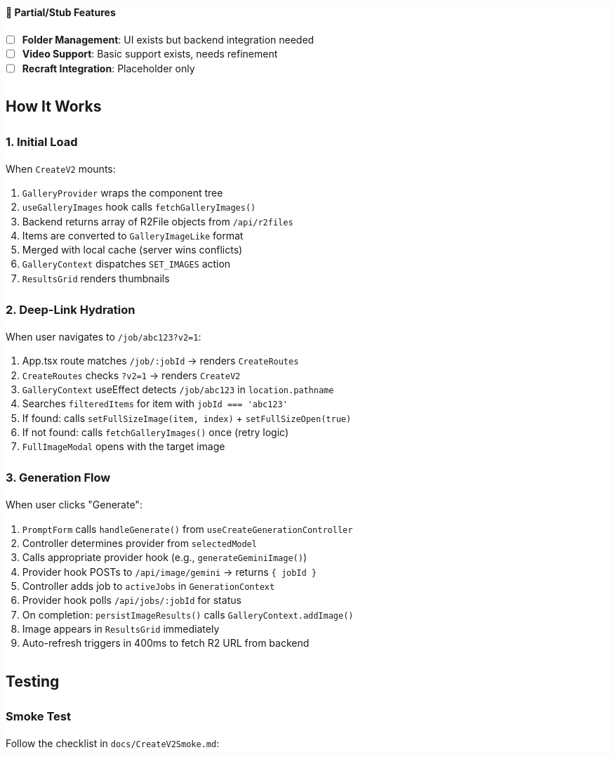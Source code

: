 #### 🚧 Partial/Stub Features

- [ ] **Folder Management**: UI exists but backend integration needed
- [ ] **Video Support**: Basic support exists, needs refinement
- [ ] **Recraft Integration**: Placeholder only

## How It Works

### 1. Initial Load

When `CreateV2` mounts:

1. `GalleryProvider` wraps the component tree
2. `useGalleryImages` hook calls `fetchGalleryImages()`
3. Backend returns array of R2File objects from `/api/r2files`
4. Items are converted to `GalleryImageLike` format
5. Merged with local cache (server wins conflicts)
6. `GalleryContext` dispatches `SET_IMAGES` action
7. `ResultsGrid` renders thumbnails

### 2. Deep-Link Hydration

When user navigates to `/job/abc123?v2=1`:

1. App.tsx route matches `/job/:jobId` → renders `CreateRoutes`
2. `CreateRoutes` checks `?v2=1` → renders `CreateV2`
3. `GalleryContext` useEffect detects `/job/abc123` in `location.pathname`
4. Searches `filteredItems` for item with `jobId === 'abc123'`
5. If found: calls `setFullSizeImage(item, index)` + `setFullSizeOpen(true)`
6. If not found: calls `fetchGalleryImages()` once (retry logic)
7. `FullImageModal` opens with the target image

### 3. Generation Flow

When user clicks "Generate":

1. `PromptForm` calls `handleGenerate()` from `useCreateGenerationController`
2. Controller determines provider from `selectedModel`
3. Calls appropriate provider hook (e.g., `generateGeminiImage()`)
4. Provider hook POSTs to `/api/image/gemini` → returns `{ jobId }`
5. Controller adds job to `activeJobs` in `GenerationContext`
6. Provider hook polls `/api/jobs/:jobId` for status
7. On completion: `persistImageResults()` calls `GalleryContext.addImage()`
8. Image appears in `ResultsGrid` immediately
9. Auto-refresh triggers in 400ms to fetch R2 URL from backend

## Testing

### Smoke Test

Follow the checklist in `docs/CreateV2Smoke.md`:
